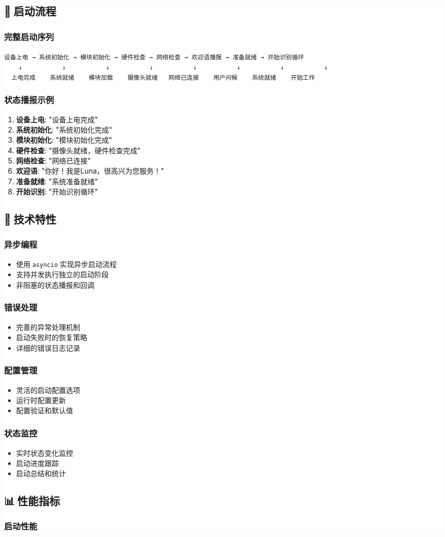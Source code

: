 ## 🎯 启动流程

### 完整启动序列

```
设备上电 → 系统初始化 → 模块初始化 → 硬件检查 → 网络检查 → 欢迎语播报 → 准备就绪 → 开始识别循环
    ↓           ↓           ↓           ↓           ↓           ↓           ↓           ↓
  上电完成    系统就绪    模块加载    摄像头就绪   网络已连接    用户问候    系统就绪    开始工作
```

### 状态播报示例

1. **设备上电**: "设备上电完成"
2. **系统初始化**: "系统初始化完成"
3. **模块初始化**: "模块初始化完成"
4. **硬件检查**: "摄像头就绪，硬件检查完成"
5. **网络检查**: "网络已连接"
6. **欢迎语**: "你好！我是Luna，很高兴为您服务！"
7. **准备就绪**: "系统准备就绪"
8. **开始识别**: "开始识别循环"

## 🔧 技术特性

### 异步编程

- 使用 `asyncio` 实现异步启动流程
- 支持并发执行独立的启动阶段
- 非阻塞的状态播报和回调

### 错误处理

- 完善的异常处理机制
- 启动失败时的恢复策略
- 详细的错误日志记录

### 配置管理

- 灵活的启动配置选项
- 运行时配置更新
- 配置验证和默认值

### 状态监控

- 实时状态变化监控
- 启动进度跟踪
- 启动总结和统计

## 📊 性能指标

### 启动性能
